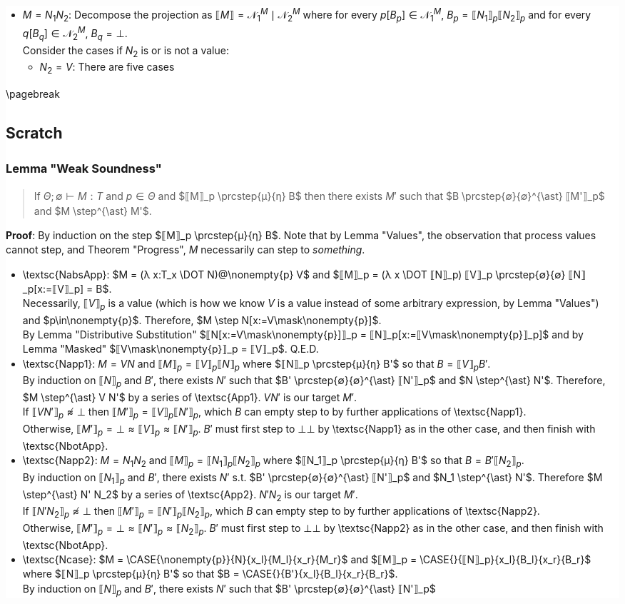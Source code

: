 - $M = N_1 N_2$: Decompose the projection as
  $⟦M⟧ = \mathcal{N}^M_1 \mid \mathcal{N}^M_2$
  where for every $p[B_p] \in \mathcal{N}^M_1$, $B_p = ⟦N_1⟧_p ⟦N_2⟧_p$
  and for every $q[B_q] \in \mathcal{N}^M_2$, $B_q = ⊥$.  
  Consider the cases if $N_2$ is or is not a value:
  - $N_2 = V$: There are five cases



\pagebreak
## Scratch
### Lemma "Weak Soundness"

> If $Θ;∅ ⊢ M : T$ and $p \in Θ$ and $⟦M⟧_p \prcstep{μ}{η} B$
> then there exists $M'$ such that $B \prcstep{∅}{∅}^{\ast} ⟦M'⟧_p$
> and $M \step^{\ast} M'$.

**Proof**:
By induction on the step $⟦M⟧_p \prcstep{μ}{η} B$.
Note that by Lemma "Values", the observation that process values cannot step,
and Theorem "Progress", $M$ necessarily can step to _something_.

- \textsc{NabsApp}: $M = (λ x:T_x \DOT N)@\nonempty{p} V$
  and $⟦M⟧_p = (λ x \DOT ⟦N⟧_p) ⟦V⟧_p \prcstep{∅}{∅} ⟦N⟧_p[x:=⟦V⟧_p] = B$.  
  Necessarily, $⟦V⟧_p$ is a value
  (which is how we know $V$ is a value instead of some arbitrary expression,
  by Lemma "Values")
  and $p\in\nonempty{p}$.
  Therefore, $M \step N[x:=V\mask\nonempty{p}]$.  
  By Lemma "Distributive Substitution"
  $⟦N[x:=V\mask\nonempty{p}]⟧_p = ⟦N⟧_p[x:=⟦V\mask\nonempty{p}⟧_p]$
  and by Lemma "Masked" $⟦V\mask\nonempty{p}⟧_p = ⟦V⟧_p$.
  Q.E.D.
- \textsc{Napp1}: $M = V N$
  and $⟦M⟧_p = ⟦V⟧_p ⟦N⟧_p$ where $⟦N⟧_p \prcstep{μ}{η} B'$
  so that $B = ⟦V⟧_p B'$.  
  By induction on $⟦N⟧_p$ and $B'$, there exists $N'$ such that
  $B' \prcstep{∅}{∅}^{\ast} ⟦N'⟧_p$
  and $N \step^{\ast} N'$.
  Therefore, $M \step^{\ast} V N'$ by a series of \textsc{App1}.
  $V N'$ is our target $M'$.  
  If $⟦V N'⟧_p ≉ ⊥$ then $⟦M'⟧_p = ⟦V⟧_p ⟦N'⟧_p$,
  which $B$ can empty step to by further applications of \textsc{Napp1}.  
  Otherwise, $⟦M'⟧_p = ⊥ ≈ ⟦V⟧_p ≈ ⟦N'⟧_p$.
  $B'$ must first step to $⊥ ⊥$ by \textsc{Napp1} as in the other case,
  and then finish with \textsc{NbotApp}.
- \textsc{Napp2}: $M = N_1 N_2$
  and $⟦M⟧_p = ⟦N_1⟧_p ⟦N_2⟧_p$ where $⟦N_1⟧_p \prcstep{μ}{η} B'$
  so that $B = B' ⟦N_2⟧_p$.  
  By induction on $⟦N_1⟧_p$ and $B'$, there exists $N'$ s.t.
  $B' \prcstep{∅}{∅}^{\ast} ⟦N'⟧_p$
  and $N_1 \step^{\ast} N'$.
  Therefore $M \step^{\ast} N' N_2$ by a series of \textsc{App2}.
  $N' N_2$ is our target $M'$.  
  If $⟦N' N_2⟧_p ≉ ⊥$ then $⟦M'⟧_p = ⟦N'⟧_p ⟦N_2⟧_p$,
  which $B$ can empty step to by further applications of \textsc{Napp2}.  
  Otherwise, $⟦M'⟧_p = ⊥ ≈ ⟦N'⟧_p ≈ ⟦N_2⟧_p$.
  $B'$ must first step to $⊥ ⊥$ by \textsc{Napp2} as in the other case,
  and then finish with \textsc{NbotApp}.
- \textsc{Ncase}: $M = \CASE{\nonempty{p}}{N}{x_l}{M_l}{x_r}{M_r}$
  and $⟦M⟧_p = \CASE{}{⟦N⟧_p}{x_l}{B_l}{x_r}{B_r}$ where $⟦N⟧_p \prcstep{μ}{η} B'$
  so that $B = \CASE{}{B'}{x_l}{B_l}{x_r}{B_r}$.  
  By induction on $⟦N⟧_p$ and $B'$, there exists $N'$ such that
  $B' \prcstep{∅}{∅}^{\ast} ⟦N'⟧_p$